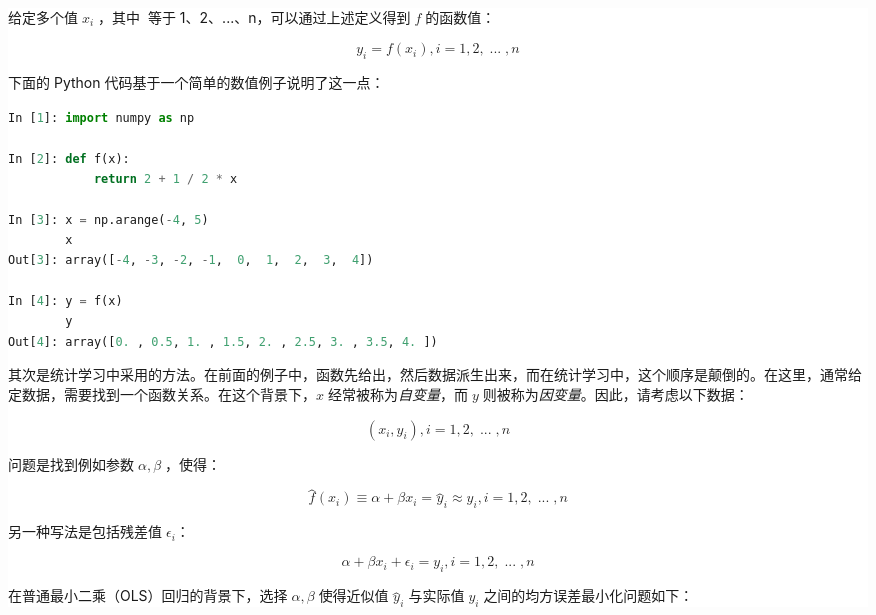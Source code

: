 给定多个值 <math alttext="x 下标 i"><msub><mi>x</mi> <mi>i</mi></msub></math> ，其中 <math alttext="i">i</math> 等于 1、2、...、n，可以通过上述定义得到 <math alttext="f"><mi>f</mi></math> 的函数值：

<math alttext="y Subscript i Baseline equals f left-parenthesis x Subscript i Baseline right-parenthesis comma i equals 1 comma 2 comma ellipsis comma n" display="block"><mrow><msub><mi>y</mi> <mi>i</mi></msub> <mo>=</mo> <mi>f</mi> <mrow><mo>(</mo> <msub><mi>x</mi> <mi>i</mi></msub> <mo>)</mo></mrow> <mo>,</mo> <mi>i</mi> <mo>=</mo> <mn>1</mn> <mo>,</mo> <mn>2</mn> <mo>,</mo> <mo>...</mo> <mo>,</mo> <mi>n</mi></mrow></math>

下面的 Python 代码基于一个简单的数值例子说明了这一点：

```py
In [1]: import numpy as np

In [2]: def f(x):
            return 2 + 1 / 2 * x

In [3]: x = np.arange(-4, 5)
        x
Out[3]: array([-4, -3, -2, -1,  0,  1,  2,  3,  4])

In [4]: y = f(x)
        y
Out[4]: array([0. , 0.5, 1. , 1.5, 2. , 2.5, 3. , 3.5, 4. ])
```

其次是统计学习中采用的方法。在前面的例子中，函数先给出，然后数据派生出来，而在统计学习中，这个顺序是颠倒的。在这里，通常给定数据，需要找到一个函数关系。在这个背景下，<math alttext="x"><mi>x</mi></math> 经常被称为*自变量*，而 <math alttext="y"><mi>y</mi></math> 则被称为*因变量*。因此，请考虑以下数据：

<math alttext="left-parenthesis x Subscript i Baseline comma y Subscript i Baseline right-parenthesis comma i equals 1 comma 2 comma ellipsis comma n" display="block"><mrow><mo>(</mo> <msub><mi>x</mi> <mi>i</mi></msub> <mo>,</mo> <msub><mi>y</mi> <mi>i</mi></msub> <mo>)</mo> <mo>,</mo> <mi>i</mi> <mo>=</mo> <mn>1</mn> <mo>,</mo> <mn>2</mn> <mo>,</mo> <mo>...</mo> <mo>,</mo> <mi>n</mi></mrow></math>

问题是找到例如参数 <math alttext="alpha comma beta"><mrow><mi>α</mi> <mo>,</mo> <mi>β</mi></mrow></math> ，使得：

<math alttext="ModifyingAbove f With caret left-parenthesis x Subscript i Baseline right-parenthesis identical-to alpha plus beta x Subscript i Baseline equals ModifyingAbove y With caret Subscript i Baseline almost-equals y Subscript i Baseline comma i equals 1 comma 2 comma ellipsis comma n" display="block"><mrow><mover accent="true"><mi>f</mi> <mo>^</mo></mover> <mrow><mo>(</mo> <msub><mi>x</mi> <mi>i</mi></msub> <mo>)</mo></mrow> <mo>≡</mo> <mi>α</mi> <mo>+</mo> <mi>β</mi> <msub><mi>x</mi> <mi>i</mi></msub> <mo>=</mo> <msub><mover accent="true"><mi>y</mi> <mo>^</mo></mover> <mi>i</mi></msub> <mo>≈</mo> <msub><mi>y</mi> <mi>i</mi></msub> <mo>,</mo> <mi>i</mi> <mo>=</mo> <mn>1</mn> <mo>,</mo> <mn>2</mn> <mo>,</mo> <mo>...</mo> <mo>,</mo> <mi>n</mi></mrow></math>

另一种写法是包括残差值 <math alttext="epsilon 下标 i"><msub><mi>ϵ</mi> <mi>i</mi></msub></math>：

<math alttext="alpha plus beta x Subscript i Baseline plus epsilon Subscript i Baseline equals y Subscript i Baseline comma i equals 1 comma 2 comma ellipsis comma n" display="block"><mrow><mi>α</mi> <mo>+</mo> <mi>β</mi> <msub><mi>x</mi> <mi>i</mi></msub> <mo>+</mo> <msub><mi>ϵ</mi> <mi>i</mi></msub> <mo>=</mo> <msub><mi>y</mi> <mi>i</mi></msub> <mo>,</mo> <mi>i</mi> <mo>=</mo> <mn>1</mn> <mo>,</mo> <mn>2</mn> <mo>,</mo> <mo>...</mo> <mo>,</mo> <mi>n</mi></mrow></math>

在普通最小二乘（OLS）回归的背景下，选择 <math alttext="alpha comma beta"><mrow><mi>α</mi> <mo>,</mo> <mi>β</mi></mrow></math> 使得近似值 <math alttext="ModifyingAbove y With caret 下标 i"><msub><mover accent="true"><mi>y</mi> <mo>^</mo></mover> <mi>i</mi></msub></math> 与实际值 <math alttext="y 下标 i"><msub><mi>y</mi> <mi>i</mi></msub></math> 之间的均方误差最小化问题如下：
